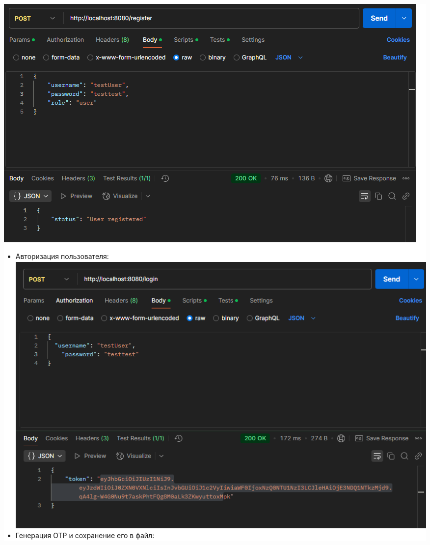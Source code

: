   ![img_2.png](img/img_2.png)
- Авторизация пользователя:
  ![img_3.png](img/img_3.png)
- Генерация OTP и сохранение его в файл: